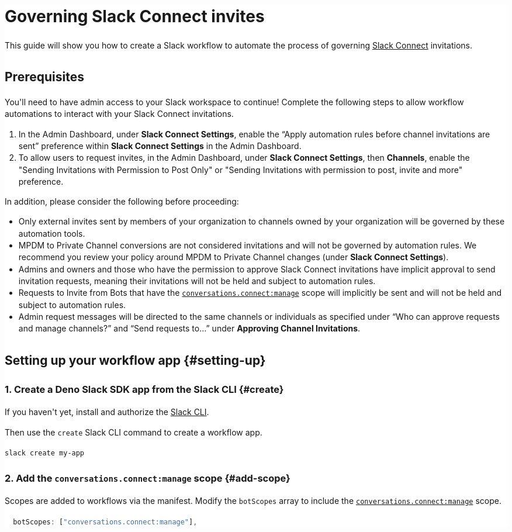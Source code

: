 # Governing Slack Connect invites

This guide will show you how to create a Slack workflow to automate the process of governing [Slack Connect](/apis/connect) invitations. 

## Prerequisites 

You'll need to have admin access to your Slack workspace to continue! Complete the following steps to allow workflow automations to interact with your Slack Connect invitations. 

1. In the Admin Dashboard, under **Slack Connect Settings**, enable the “Apply automation rules before channel invitations are sent” preference within **Slack Connect Settings** in the Admin Dashboard. 
2. To allow users to request invites, in the Admin Dashboard, under **Slack Connect Settings**, then **Channels**, enable the "Sending Invitations with Permission to Post Only" or "Sending Invitations with permission to post, invite and more" preference.

In addition, please consider the following before proceeding:

* Only external invites sent by members of your organization to channels owned by your organization will be governed by these automation tools. 
* MPDM to Private Channel conversions are not considered invitations and will not be governed by automation rules. We recommend you review your policy around MPDM to Private Channel changes (under **Slack Connect Settings**).
* Admins and owners and those who have the permission to approve Slack Connect invitations have implicit approval to send invitation requests, meaning their invitations will not be held and subject to automation rules.
* Requests to Invite from Bots that have the [`conversations.connect:manage`](/scopes/conversations.connect:manage) scope will implicitly be sent and will not be held and subject to automation rules.
* Admin request messages will be directed to the same channels or individuals as specified under “Who can approve requests and manage channels?” and “Send requests to…” under **Approving Channel Invitations**.

## Setting up your workflow app {#setting-up}

### 1. Create a Deno Slack SDK app from the Slack CLI {#create}

If you haven't yet, install and authorize the [Slack CLI](/automation/quickstart). 

Then use the `create` Slack CLI command to create a workflow app. 

```
slack create my-app
```

### 2. Add the `conversations.connect:manage` scope {#add-scope}

Scopes are added to workflows via the manifest. Modify the `botScopes` array to include the [`conversations.connect:manage`](/scopes/conversations.connect:manage) scope.

```js
  botScopes: ["conversations.connect:manage"],
```

